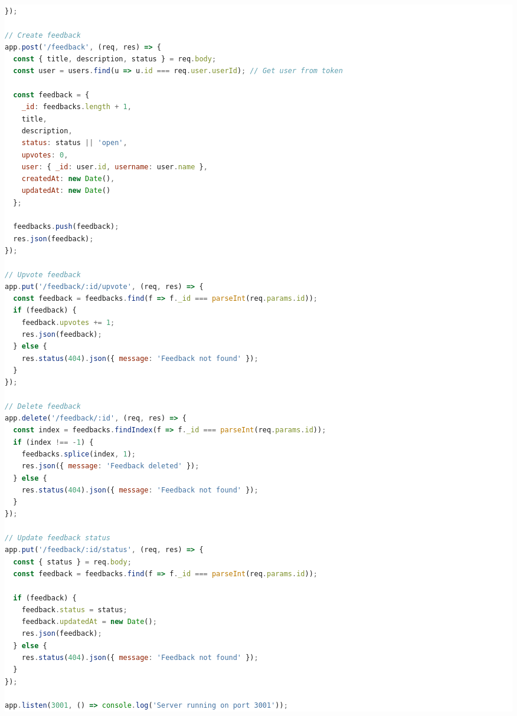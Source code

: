 ```javascript
});

// Create feedback
app.post('/feedback', (req, res) => {
  const { title, description, status } = req.body;
  const user = users.find(u => u.id === req.user.userId); // Get user from token

  const feedback = {
    _id: feedbacks.length + 1,
    title,
    description,
    status: status || 'open',
    upvotes: 0,
    user: { _id: user.id, username: user.name },
    createdAt: new Date(),
    updatedAt: new Date()
  };

  feedbacks.push(feedback);
  res.json(feedback);
});

// Upvote feedback
app.put('/feedback/:id/upvote', (req, res) => {
  const feedback = feedbacks.find(f => f._id === parseInt(req.params.id));
  if (feedback) {
    feedback.upvotes += 1;
    res.json(feedback);
  } else {
    res.status(404).json({ message: 'Feedback not found' });
  }
});

// Delete feedback
app.delete('/feedback/:id', (req, res) => {
  const index = feedbacks.findIndex(f => f._id === parseInt(req.params.id));
  if (index !== -1) {
    feedbacks.splice(index, 1);
    res.json({ message: 'Feedback deleted' });
  } else {
    res.status(404).json({ message: 'Feedback not found' });
  }
});

// Update feedback status
app.put('/feedback/:id/status', (req, res) => {
  const { status } = req.body;
  const feedback = feedbacks.find(f => f._id === parseInt(req.params.id));

  if (feedback) {
    feedback.status = status;
    feedback.updatedAt = new Date();
    res.json(feedback);
  } else {
    res.status(404).json({ message: 'Feedback not found' });
  }
});

app.listen(3001, () => console.log('Server running on port 3001'));
```
